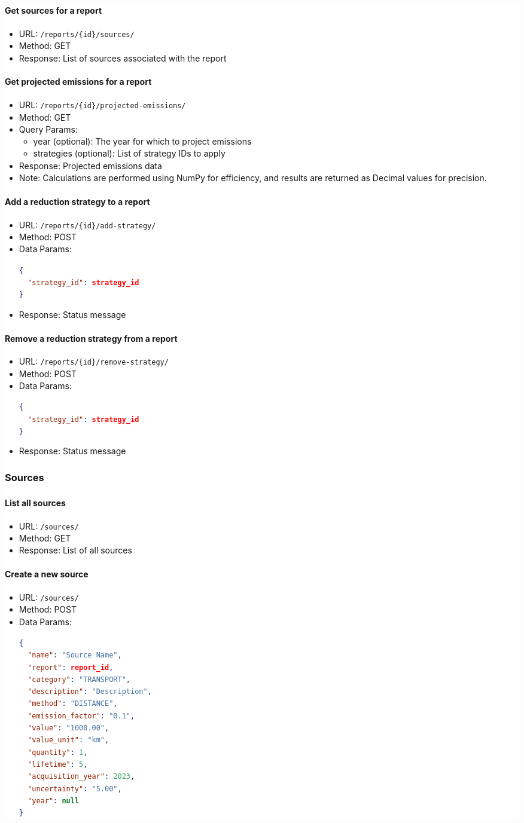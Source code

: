 #### Get sources for a report
- URL: `/reports/{id}/sources/`
- Method: GET
- Response: List of sources associated with the report

#### Get projected emissions for a report
- URL: `/reports/{id}/projected-emissions/`
- Method: GET
- Query Params:
  - year (optional): The year for which to project emissions
  - strategies (optional): List of strategy IDs to apply
- Response: Projected emissions data
- Note: Calculations are performed using NumPy for efficiency, and results are returned as Decimal values for precision.

#### Add a reduction strategy to a report
- URL: `/reports/{id}/add-strategy/`
- Method: POST
- Data Params:
  ```json
  {
    "strategy_id": strategy_id
  }
  ```
- Response: Status message

#### Remove a reduction strategy from a report
- URL: `/reports/{id}/remove-strategy/`
- Method: POST
- Data Params:
  ```json
  {
    "strategy_id": strategy_id
  }
  ```
- Response: Status message

### Sources

#### List all sources
- URL: `/sources/`
- Method: GET
- Response: List of all sources

#### Create a new source
- URL: `/sources/`
- Method: POST
- Data Params:
  ```json
  {
    "name": "Source Name",
    "report": report_id,
    "category": "TRANSPORT",
    "description": "Description",
    "method": "DISTANCE",
    "emission_factor": "0.1",
    "value": "1000.00",
    "value_unit": "km",
    "quantity": 1,
    "lifetime": 5,
    "acquisition_year": 2023,
    "uncertainty": "5.00",
    "year": null
  }
  ```